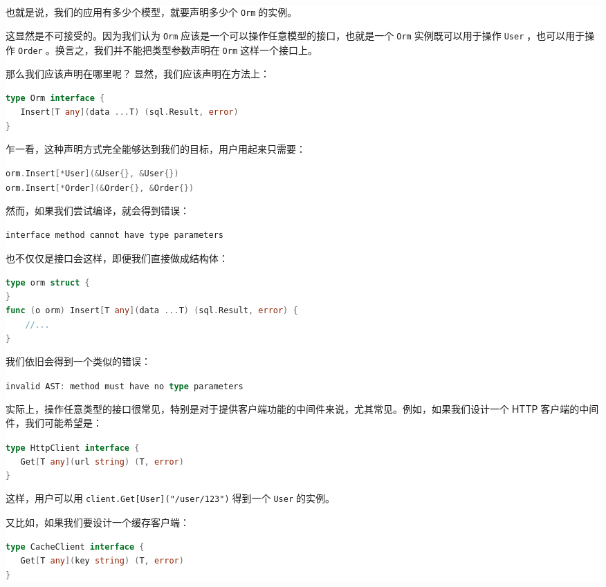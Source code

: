 也就是说，我们的应用有多少个模型，就要声明多少个 `Orm` 的实例。

这显然是不可接受的。因为我们认为 `Orm` 应该是一个可以操作任意模型的接口，也就是一个 `Orm` 实例既可以用于操作 `User` ，也可以用于操作 `Order` 。换言之，我们并不能把类型参数声明在 `Orm` 这样一个接口上。

那么我们应该声明在哪里呢？ 显然，我们应该声明在方法上：

```go
type Orm interface {
   Insert[T any](data ...T) (sql.Result, error)
}

```

乍一看，这种声明方式完全能够达到我们的目标，用户用起来只需要：

```go
orm.Insert[*User](&User{}, &User{})
orm.Insert[*Order](&Order{}, &Order{})

```

然而，如果我们尝试编译，就会得到错误：

```shell
interface method cannot have type parameters

```

也不仅仅是接口会这样，即便我们直接做成结构体：

```go
type orm struct {
}
func (o orm) Insert[T any](data ...T) (sql.Result, error) {
    //...
}

```

我们依旧会得到一个类似的错误：

```go
invalid AST: method must have no type parameters

```

实际上，操作任意类型的接口很常见，特别是对于提供客户端功能的中间件来说，尤其常见。例如，如果我们设计一个 HTTP 客户端的中间件，我们可能希望是：

```go
type HttpClient interface {
   Get[T any](url string) (T, error)
}

```

这样，用户可以用 `client.Get[User]("/user/123")` 得到一个 `User` 的实例。

又比如，如果我们要设计一个缓存客户端：

```go
type CacheClient interface {
   Get[T any](key string) (T, error)
}

```
